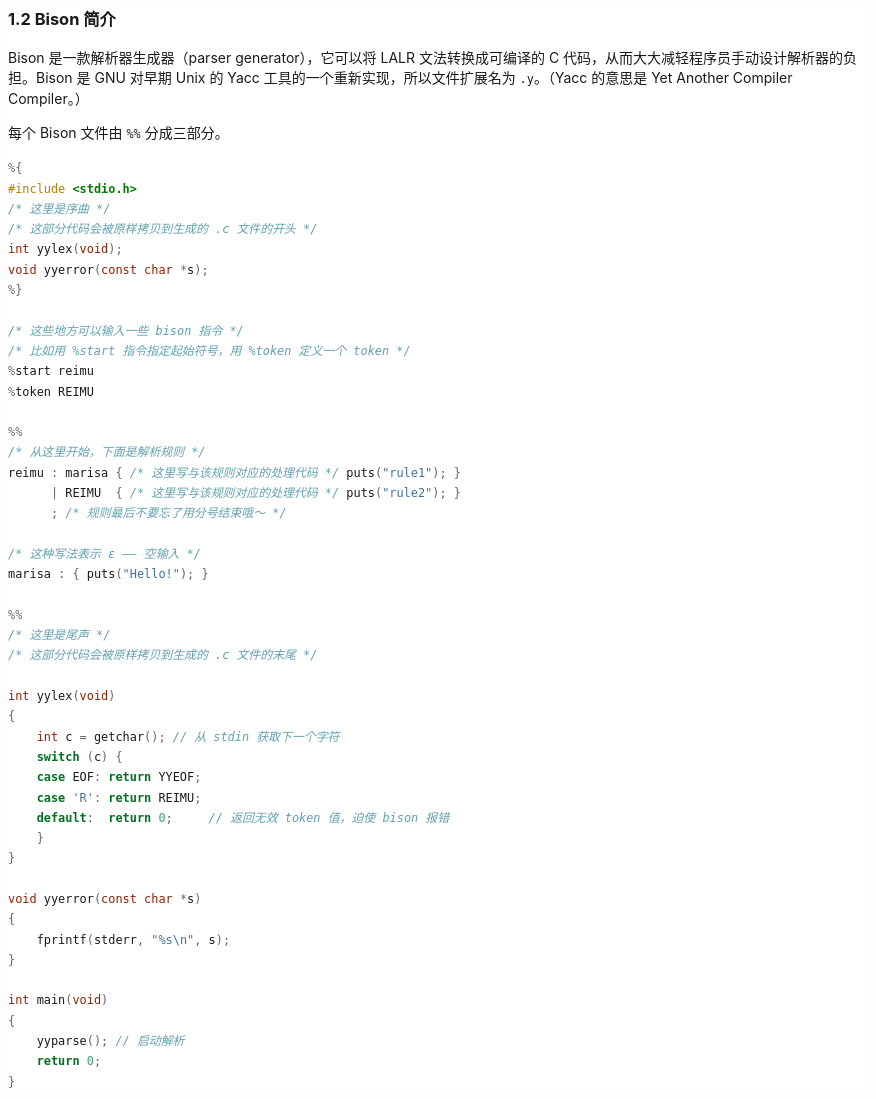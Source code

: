 ### 1.2 Bison 简介

Bison 是一款解析器生成器（parser generator），它可以将 LALR 文法转换成可编译的 C 代码，从而大大减轻程序员手动设计解析器的负担。Bison 是 GNU 对早期 Unix 的 Yacc 工具的一个重新实现，所以文件扩展名为 `.y`。（Yacc 的意思是 Yet Another Compiler Compiler。）

每个 Bison 文件由 `%%` 分成三部分。

```c
%{
#include <stdio.h>
/* 这里是序曲 */
/* 这部分代码会被原样拷贝到生成的 .c 文件的开头 */
int yylex(void);
void yyerror(const char *s);
%}

/* 这些地方可以输入一些 bison 指令 */
/* 比如用 %start 指令指定起始符号，用 %token 定义一个 token */
%start reimu
%token REIMU

%%
/* 从这里开始，下面是解析规则 */
reimu : marisa { /* 这里写与该规则对应的处理代码 */ puts("rule1"); }
      | REIMU  { /* 这里写与该规则对应的处理代码 */ puts("rule2"); }
      ; /* 规则最后不要忘了用分号结束哦～ */
      
/* 这种写法表示 ε —— 空输入 */
marisa : { puts("Hello!"); }

%%
/* 这里是尾声 */
/* 这部分代码会被原样拷贝到生成的 .c 文件的末尾 */

int yylex(void)
{
    int c = getchar(); // 从 stdin 获取下一个字符 
    switch (c) {
    case EOF: return YYEOF;
    case 'R': return REIMU;
    default:  return 0;     // 返回无效 token 值，迫使 bison 报错
    }
}

void yyerror(const char *s)
{
    fprintf(stderr, "%s\n", s);
}

int main(void)
{
    yyparse(); // 启动解析
    return 0;
}
```
